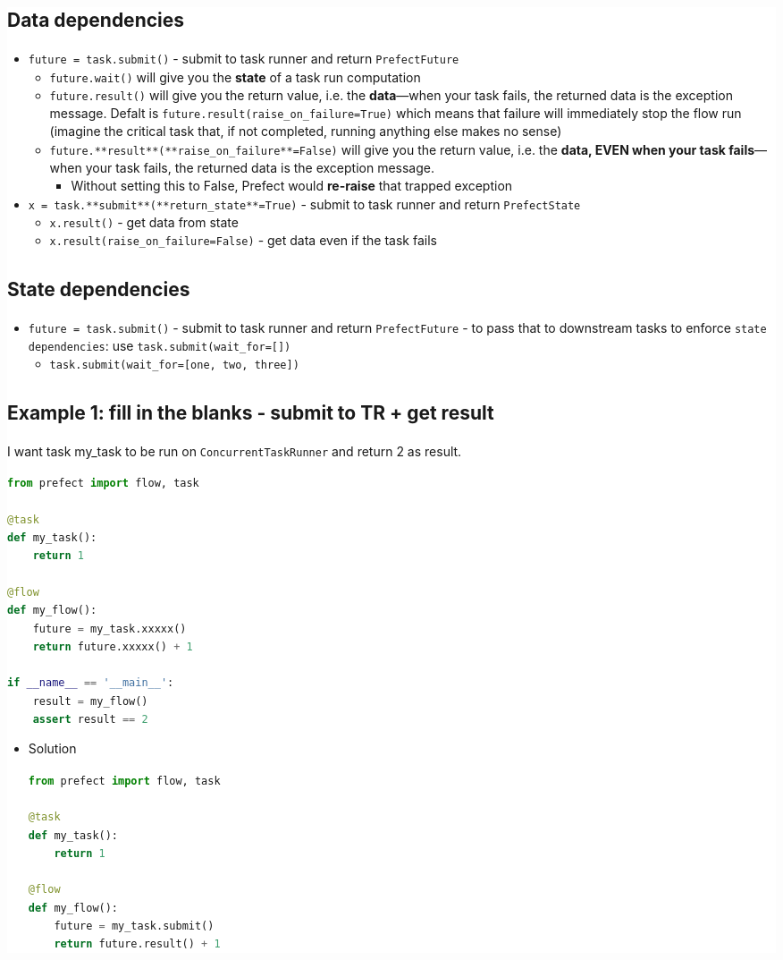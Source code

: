 ## Data dependencies

- `future = task.submit()` - submit to task runner and return `PrefectFuture`
    - `future.wait()` will give you the **state** of a task run computation
    - `future.result()` will give you the return value, i.e. the **data**—when your task fails, the returned data is the exception message. Defalt is `future.result(raise_on_failure=True)` which means that failure will immediately stop the flow run (imagine the critical task that, if not completed, running anything else makes no sense)
    - `future.**result**(**raise_on_failure**=False)` will give you the return value, i.e. the **data, EVEN when your task fails**—when your task fails, the returned data is the exception message.
        - Without setting this to False, Prefect would **re-raise** that trapped exception
- `x = task.**submit**(**return_state**=True)` - submit to task runner and return `PrefectState`
    - `x.result()` - get data from state
    - `x.result(raise_on_failure=False)` -  get data even if the task fails

## State dependencies

- `future = task.submit()` - submit to task runner and return `PrefectFuture` - to pass that to downstream tasks to enforce `state dependencies`: use `task.submit(wait_for=[])`
    - `task.submit(wait_for=[one, two, three])`

## Example 1: fill in the blanks - submit to TR + get result

I want task my_task to be run on `ConcurrentTaskRunner` and return 2 as result.

```python
from prefect import flow, task

@task
def my_task():
    return 1

@flow
def my_flow():
    future = my_task.xxxxx()
    return future.xxxxx() + 1

if __name__ == '__main__':
    result = my_flow()
    assert result == 2
```

- Solution

    ```python
    from prefect import flow, task
    
    @task
    def my_task():
        return 1
    
    @flow
    def my_flow():
        future = my_task.submit()
        return future.result() + 1
    